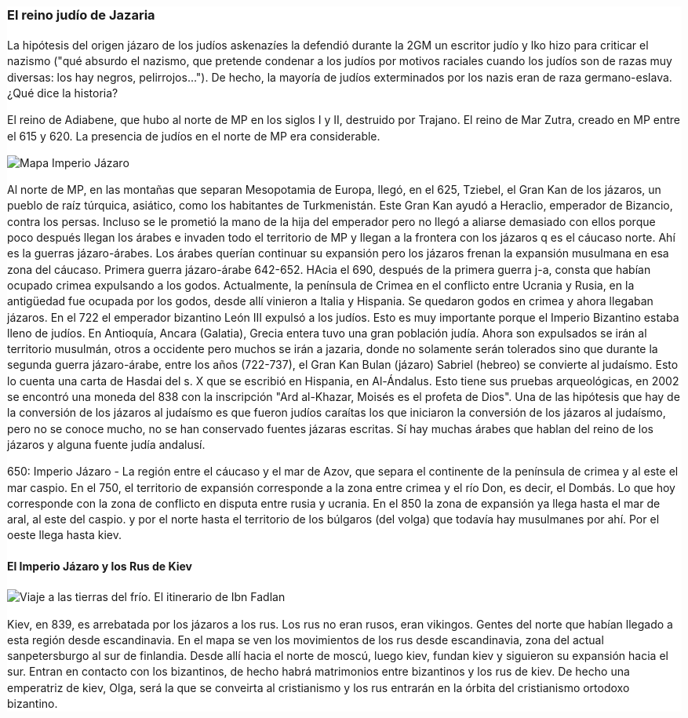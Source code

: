 ### El reino judío de Jazaria

La hipótesis del origen jázaro de los judíos askenazíes la defendió durante la 2GM un escritor judío y lko hizo para criticar el nazismo ("qué absurdo el nazismo, que pretende condenar a los judíos por motivos raciales cuando los judíos son de razas muy diversas: los hay negros, pelirrojos..."). De hecho, la mayoría de judíos exterminados por los nazis eran de raza germano-eslava. ¿Qué dice la historia?

El reino de Adiabene, que hubo al norte de MP en los siglos I y II, destruido por Trajano.
El reino de Mar Zutra, creado en MP entre el 615 y 620. La presencia de judíos en el norte de MP era considerable. 

![Mapa Imperio Jázaro](https://upload.wikimedia.org/wikipedia/commons/a/a9/Chasaren.jpg)

Al norte de MP, en las montañas que separan Mesopotamia de Europa, llegó, en el 625, Tziebel, el Gran Kan de los jázaros, un pueblo de raíz túrquica, asiático, como los habitantes de Turkmenistán. Este Gran Kan ayudó a Heraclio, emperador de Bizancio, contra los persas. Incluso se le prometió la mano de la hija del emperador pero no llegó a aliarse demasiado con ellos porque poco después llegan los árabes e invaden todo el territorio de MP y llegan a la frontera con los jázaros q es el cáucaso norte. Ahí es la guerras jázaro-árabes. Los árabes querían continuar su expansión pero los jázaros frenan la expansión musulmana en esa zona del cáucaso. Primera guerra jázaro-árabe 642-652. HAcia el 690, después de la primera guerra j-a, consta que habían ocupado crimea expulsando a los godos. Actualmente, la península de Crimea en el conflicto entre Ucrania y Rusia, en la antigüedad fue ocupada por los godos, desde allí vinieron a Italia y Hispania. Se quedaron godos en crimea y ahora llegaban jázaros. En el 722 el emperador bizantino León III expulsó a los judíos. Esto es muy importante porque el Imperio Bizantino estaba lleno de judíos. En Antioquía, Ancara (Galatia), Grecia entera tuvo una gran población judía. Ahora son expulsados se irán al territorio musulmán, otros a occidente pero muchos se irán a jazaria, donde no solamente serán tolerados sino que durante la segunda guerra jázaro-árabe, entre los años (722-737), el Gran Kan Bulan (jázaro) Sabriel (hebreo) se convierte al judaísmo. Esto lo cuenta una carta de Hasdai del s. X que se escribió en Hispania, en Al-Ándalus. Esto tiene sus pruebas arqueológicas, en 2002 se encontró una moneda del 838 con la inscripción "Ard al-Khazar, Moisés es el profeta de Dios". Una de las hipótesis que hay de la conversión de los jázaros al judaísmo es que fueron judíos caraítas los que iniciaron la conversión de los jázaros al judaísmo, pero no se conoce mucho, no se han conservado fuentes jázaras escritas. Sí hay muchas árabes que hablan del reino de los jázaros y alguna fuente judía andalusí.

650: Imperio Jázaro - La región entre el cáucaso y el mar de Azov, que separa el continente de la península de crimea y al este el mar caspio. 
En el 750, el territorio de expansión corresponde a la zona entre crimea y el río Don, es decir, el Dombás. Lo que hoy corresponde con la zona de conflicto en disputa entre rusia y ucrania. 
En el 850 la zona de expansión ya llega hasta el mar de aral, al este del caspio. y por el norte hasta el territorio de los búlgaros (del volga) que todavía hay musulmanes por ahí. Por el oeste llega hasta kiev.

#### El Imperio Jázaro y los Rus de Kiev

![Viaje a las tierras del frío. El itinerario de Ibn Fadlan](https://cdn1.despertaferro-ediciones.com/wp-content/uploads/2020/04/Ibn-Fadlan-Desperta-Ferro.jpg)

Kiev, en 839, es arrebatada por los jázaros a los rus. Los rus no eran rusos, eran vikingos. Gentes del norte que habían llegado a esta región desde escandinavia. En el mapa se ven los movimientos de los rus desde escandinavia, zona del actual sanpetersburgo al sur de finlandia. Desde allí hacia el norte de moscú, luego kiev, fundan kiev y siguieron su expansión hacia el sur. Entran en contacto con los bizantinos, de hecho habrá matrimonios entre bizantinos y los rus de kiev. De hecho una emperatriz de kiev, Olga, será la que se conveirta al cristianismo y los rus entrarán en la órbita del cristianismo ortodoxo bizantino. 
